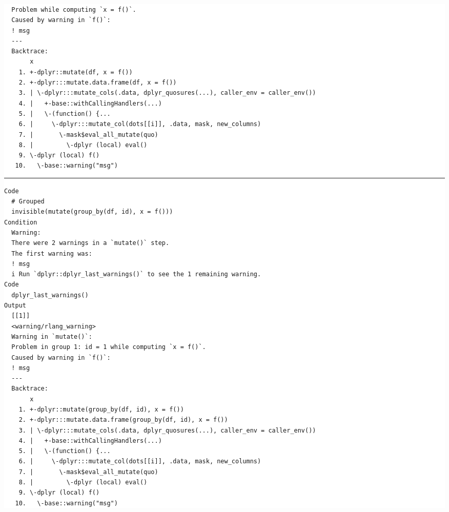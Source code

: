       Problem while computing `x = f()`.
      Caused by warning in `f()`:
      ! msg
      ---
      Backtrace:
           x
        1. +-dplyr::mutate(df, x = f())
        2. +-dplyr:::mutate.data.frame(df, x = f())
        3. | \-dplyr:::mutate_cols(.data, dplyr_quosures(...), caller_env = caller_env())
        4. |   +-base::withCallingHandlers(...)
        5. |   \-(function() {...
        6. |     \-dplyr:::mutate_col(dots[[i]], .data, mask, new_columns)
        7. |       \-mask$eval_all_mutate(quo)
        8. |         \-dplyr (local) eval()
        9. \-dplyr (local) f()
       10.   \-base::warning("msg")
      

---

    Code
      # Grouped
      invisible(mutate(group_by(df, id), x = f()))
    Condition
      Warning:
      There were 2 warnings in a `mutate()` step.
      The first warning was:
      ! msg
      i Run `dplyr::dplyr_last_warnings()` to see the 1 remaining warning.
    Code
      dplyr_last_warnings()
    Output
      [[1]]
      <warning/rlang_warning>
      Warning in `mutate()`:
      Problem in group 1: id = 1 while computing `x = f()`.
      Caused by warning in `f()`:
      ! msg
      ---
      Backtrace:
           x
        1. +-dplyr::mutate(group_by(df, id), x = f())
        2. +-dplyr:::mutate.data.frame(group_by(df, id), x = f())
        3. | \-dplyr:::mutate_cols(.data, dplyr_quosures(...), caller_env = caller_env())
        4. |   +-base::withCallingHandlers(...)
        5. |   \-(function() {...
        6. |     \-dplyr:::mutate_col(dots[[i]], .data, mask, new_columns)
        7. |       \-mask$eval_all_mutate(quo)
        8. |         \-dplyr (local) eval()
        9. \-dplyr (local) f()
       10.   \-base::warning("msg")
      